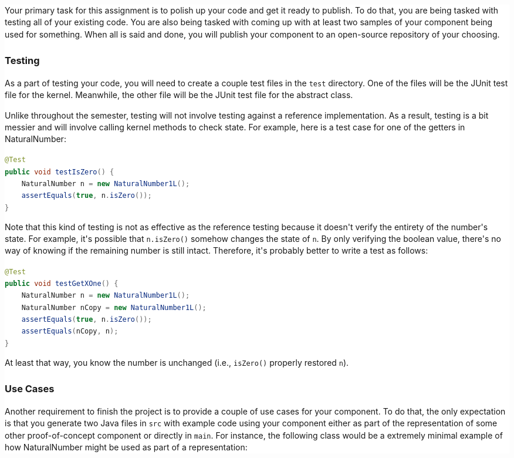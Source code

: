 Your primary task for this assignment is to polish up your code and get it
ready to publish. To do that, you are being tasked with testing all of your
existing code. You are also being tasked with coming up with at least two
samples of your component being used for something. When all is said and done,
you will publish your component to an open-source repository of your choosing.

### Testing

As a part of testing your code, you will need to create a couple test files
in the `test` directory. One of the files will be the JUnit test file for the
kernel. Meanwhile, the other file will be the JUnit test file for the abstract
class.

Unlike throughout the semester, testing will not involve testing against
a reference implementation. As a result, testing is a bit messier and will
involve calling kernel methods to check state. For example, here is a test
case for one of the getters in NaturalNumber:

```java
@Test
public void testIsZero() {
    NaturalNumber n = new NaturalNumber1L();
    assertEquals(true, n.isZero());
}
```

Note that this kind of testing is not as effective as the reference testing
because it doesn't verify the entirety of the number's state. For example,
it's possible that `n.isZero()` somehow changes the state of `n`. By only
verifying the boolean value, there's no way of knowing if the remaining
number is still intact. Therefore, it's probably better to write a test
as follows:

```java
@Test
public void testGetXOne() {
    NaturalNumber n = new NaturalNumber1L();
    NaturalNumber nCopy = new NaturalNumber1L();
    assertEquals(true, n.isZero());
    assertEquals(nCopy, n);
}
```

At least that way, you know the number is unchanged (i.e., `isZero()` properly
restored `n`).

### Use Cases

Another requirement to finish the project is to provide a couple of use cases
for your component. To do that, the only expectation is that you generate
two Java files in `src` with example code using your component either as part of
the representation of some other proof-of-concept component or directly in
`main`. For instance, the following class would be a extremely minimal example
of how NaturalNumber might be used as part of a representation:
